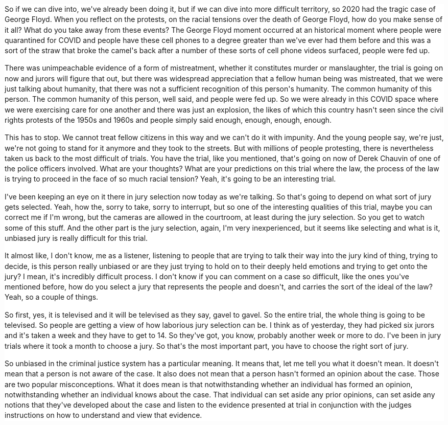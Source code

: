 So if we can dive into, we've already been doing it, but if we can dive into more difficult territory, so 2020 had the tragic case of George Floyd. When you reflect on the protests, on the racial tensions over the death of George Floyd, how do you make sense of it all? What do you take away from these events? The George Floyd moment occurred at an historical moment where people were quarantined for COVID and people have these cell phones to a degree greater than we've ever had them before and this was a sort of the straw that broke the camel's back after a number of these sorts of cell phone videos surfaced, people were fed up.

There was unimpeachable evidence of a form of mistreatment, whether it constitutes murder or manslaughter, the trial is going on now and jurors will figure that out, but there was widespread appreciation that a fellow human being was mistreated, that we were just talking about humanity, that there was not a sufficient recognition of this person's humanity. The common humanity of this person. The common humanity of this person, well said, and people were fed up. So we were already in this COVID space where we were exercising care for one another and there was just an explosion, the likes of which this country hasn't seen since the civil rights protests of the 1950s and 1960s and people simply said enough, enough, enough, enough.

This has to stop. We cannot treat fellow citizens in this way and we can't do it with impunity. And the young people say, we're just, we're not going to stand for it anymore and they took to the streets. But with millions of people protesting, there is nevertheless taken us back to the most difficult of trials. You have the trial, like you mentioned, that's going on now of Derek Chauvin of one of the police officers involved. What are your thoughts? What are your predictions on this trial where the law, the process of the law is trying to proceed in the face of so much racial tension? Yeah, it's going to be an interesting trial.

I've been keeping an eye on it there in jury selection now today as we're talking. So that's going to depend on what sort of jury gets selected. Yeah, how the, sorry to take, sorry to interrupt, but so one of the interesting qualities of this trial, maybe you can correct me if I'm wrong, but the cameras are allowed in the courtroom, at least during the jury selection. So you get to watch some of this stuff. And the other part is the jury selection, again, I'm very inexperienced, but it seems like selecting and what is it, unbiased jury is really difficult for this trial.

It almost like, I don't know, me as a listener, listening to people that are trying to talk their way into the jury kind of thing, trying to decide, is this person really unbiased or are they just trying to hold on to their deeply held emotions and trying to get onto the jury? I mean, it's incredibly difficult process. I don't know if you can comment on a case so difficult, like the ones you've mentioned before, how do you select a jury that represents the people and doesn't, and carries the sort of the ideal of the law? Yeah, so a couple of things.

So first, yes, it is televised and it will be televised as they say, gavel to gavel. So the entire trial, the whole thing is going to be televised. So people are getting a view of how laborious jury selection can be. I think as of yesterday, they had picked six jurors and it's taken a week and they have to get to 14. So they've got, you know, probably another week or more to do. I've been in jury trials where it took a month to choose a jury. So that's the most important part, you have to choose the right sort of jury.

So unbiased in the criminal justice system has a particular meaning. It means that, let me tell you what it doesn't mean. It doesn't mean that a person is not aware of the case. It also does not mean that a person hasn't formed an opinion about the case. Those are two popular misconceptions. What it does mean is that notwithstanding whether an individual has formed an opinion, notwithstanding whether an individual knows about the case. That individual can set aside any prior opinions, can set aside any notions that they've developed about the case and listen to the evidence presented at trial in conjunction with the judges instructions on how to understand and view that evidence.

